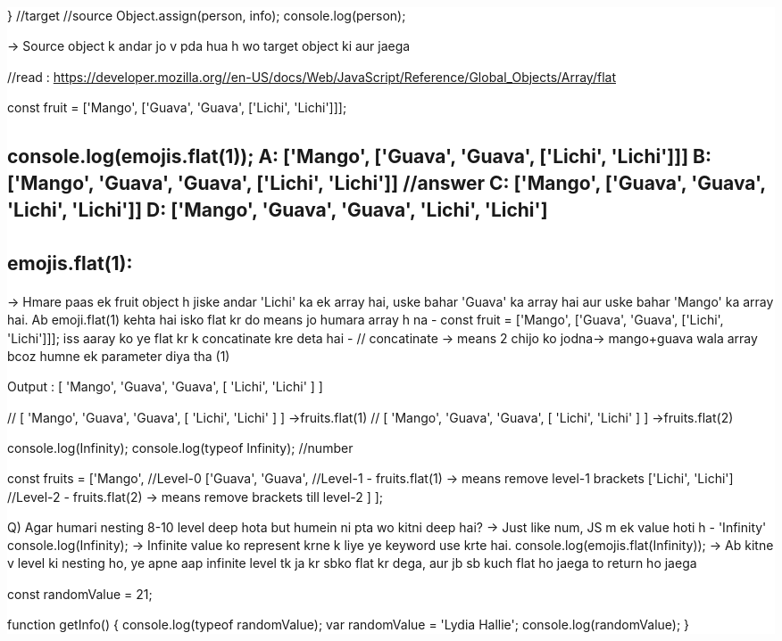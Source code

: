 }
            //target //source 
Object.assign(person, info);
console.log(person);

-> Source object k andar jo v pda hua h wo target object ki aur jaega


//read : https://developer.mozilla.org//en-US/docs/Web/JavaScript/Reference/Global_Objects/Array/flat

const fruit = ['Mango', ['Guava', 'Guava', ['Lichi', 'Lichi']]];

console.log(emojis.flat(1));
A: ['Mango', ['Guava', 'Guava', ['Lichi', 'Lichi']]]
B: ['Mango', 'Guava', 'Guava', ['Lichi', 'Lichi']]  //answer
C: ['Mango', ['Guava', 'Guava', 'Lichi', 'Lichi']]
D: ['Mango', 'Guava', 'Guava', 'Lichi', 'Lichi']
---------------
emojis.flat(1):
---------------
-> Hmare paas ek fruit object h jiske andar 'Lichi' ka ek array hai, uske bahar 'Guava' ka array hai aur uske bahar 'Mango' ka array hai.
Ab emoji.flat(1) kehta hai isko flat kr do means jo humara array h na -
const fruit = ['Mango', ['Guava', 'Guava', ['Lichi', 'Lichi']]];
iss aaray ko ye flat kr k concatinate kre deta hai -
// concatinate -> means 2 chijo ko jodna-> mango+guava wala array bcoz humne ek parameter diya tha (1)

Output : [ 'Mango', 'Guava', 'Guava', [ 'Lichi', 'Lichi' ] ]

// [ 'Mango', 'Guava', 'Guava', [ 'Lichi', 'Lichi' ] ] ->fruits.flat(1)
// [ 'Mango', 'Guava', 'Guava', [ 'Lichi', 'Lichi' ] ] ->fruits.flat(2)

console.log(Infinity);
console.log(typeof Infinity);   //number 

const fruits = ['Mango',                        //Level-0
                    ['Guava', 'Guava',          //Level-1 - fruits.flat(1) -> means remove level-1 brackets
                        ['Lichi', 'Lichi']      //Level-2 - fruits.flat(2) -> means remove brackets till level-2
                    ]
                ];

Q) Agar humari nesting 8-10 level deep hota but humein ni pta wo kitni deep hai?
-> Just like num, JS m ek value hoti h - 'Infinity'
    console.log(Infinity); -> Infinite value ko represent krne k liye ye 
                              keyword use krte hai.
    console.log(emojis.flat(Infinity));
    -> Ab kitne v level ki nesting ho, ye apne aap infinite level tk ja kr
    sbko flat kr dega, aur jb sb kuch flat ho jaega to return ho jaega



const randomValue = 21;

function getInfo() {
    console.log(typeof randomValue);
    var randomValue = 'Lydia Hallie';
    console.log(randomValue);
}
